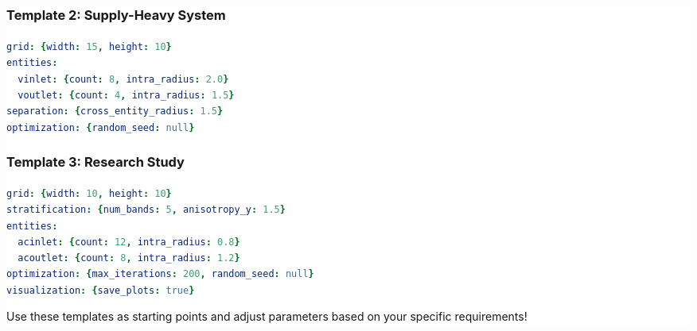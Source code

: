 ### **Template 2: Supply-Heavy System**
```yaml
grid: {width: 15, height: 10}
entities:
  vinlet: {count: 8, intra_radius: 2.0}
  voutlet: {count: 4, intra_radius: 1.5}
separation: {cross_entity_radius: 1.5}
optimization: {random_seed: null}
```

### **Template 3: Research Study**
```yaml
grid: {width: 10, height: 10}
stratification: {num_bands: 5, anisotropy_y: 1.5}
entities:
  acinlet: {count: 12, intra_radius: 0.8}
  acoutlet: {count: 8, intra_radius: 1.2}
optimization: {max_iterations: 200, random_seed: null}
visualization: {save_plots: true}
```

Use these templates as starting points and adjust parameters based on your specific requirements!